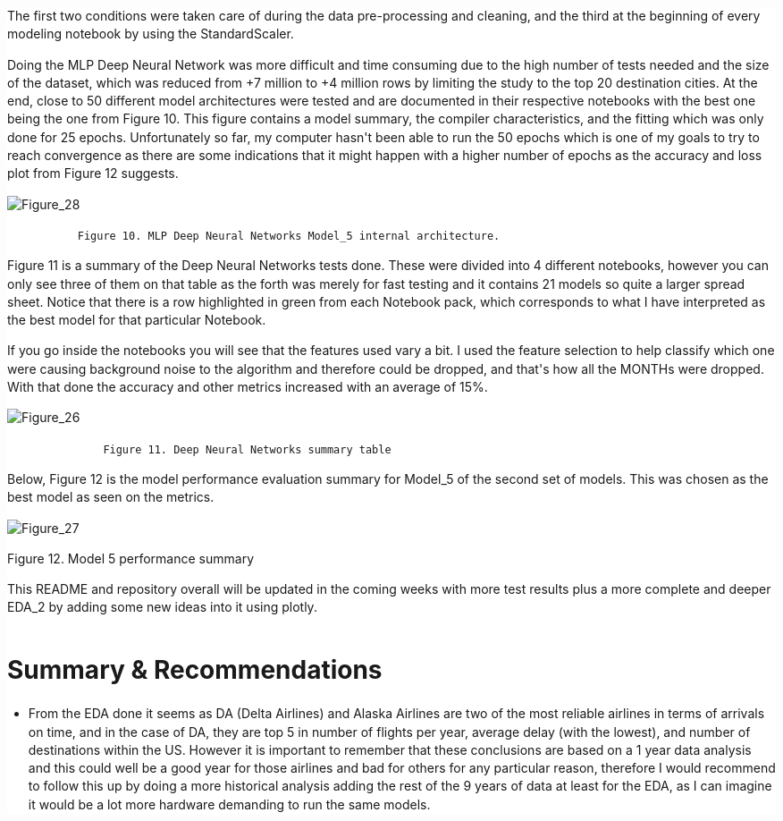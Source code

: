 The first two conditions were taken care of during the data pre-processing and cleaning, and the third at the beginning of every modeling notebook by using the StandardScaler.

Doing the MLP Deep Neural Network was more difficult and time consuming due to the high number of tests needed and the size of the dataset, which was reduced from +7 million to +4 million rows by limiting the study to the top 20 destination cities. At the end, close to 50 different model architectures were tested and are documented in their respective notebooks with the best one being the one from Figure 10. This figure contains a model summary, the compiler characteristics, and the fitting which was only done for 25 epochs. Unfortunately so far, my computer hasn't been able to run the 50 epochs which is one of my goals to try to reach convergence as there are some indications that it might happen with a higher number of epochs as the accuracy and loss plot from Figure 12 suggests.


![Figure_28](img/Figure_28.png)

               Figure 10. MLP Deep Neural Networks Model_5 internal architecture. 
    
    
Figure 11 is a summary of the Deep Neural Networks tests done. These were divided into 4 different notebooks, however you can only see three of them on that table as the forth was merely for fast testing and it contains 21 models so quite a larger spread sheet. Notice that there is a row highlighted in green from each Notebook pack, which corresponds to what I have interpreted as the best model for that particular Notebook. 

If you go inside the notebooks you will see that the features used vary a bit. I used the feature selection to help classify which one were causing background noise to the algorithm and therefore could be dropped, and that's how all the MONTHs were dropped. With that done the accuracy and other metrics increased with an average of 15%. 

![Figure_26](img/Figure_26.png)

                   Figure 11. Deep Neural Networks summary table


Below, Figure 12 is the model performance evaluation summary for Model_5 of the second set of models. This was chosen as the best model as seen on the metrics. 

![Figure_27](img/Figure_27.png)

Figure 12. Model 5 performance summary

This README and repository overall will be updated in the coming weeks with more test results plus a more complete and deeper EDA_2 by adding some new ideas into it using plotly. 

# Summary & Recommendations

* From the EDA done it seems as DA (Delta Airlines) and Alaska Airlines are two of the most reliable airlines in terms of arrivals on time, and in the case of DA, they are top 5 in number of flights per year, average delay (with the lowest), and number of destinations within the US. However it is important to remember that these conclusions are based on a 1 year data analysis and this could well be a good year for those airlines and bad for others for any particular reason, therefore I would recommend to follow this up by doing a more historical analysis adding the rest of the 9 years of data at least for the EDA, as I can imagine it would be a lot more hardware demanding to run the same models.<br> 
